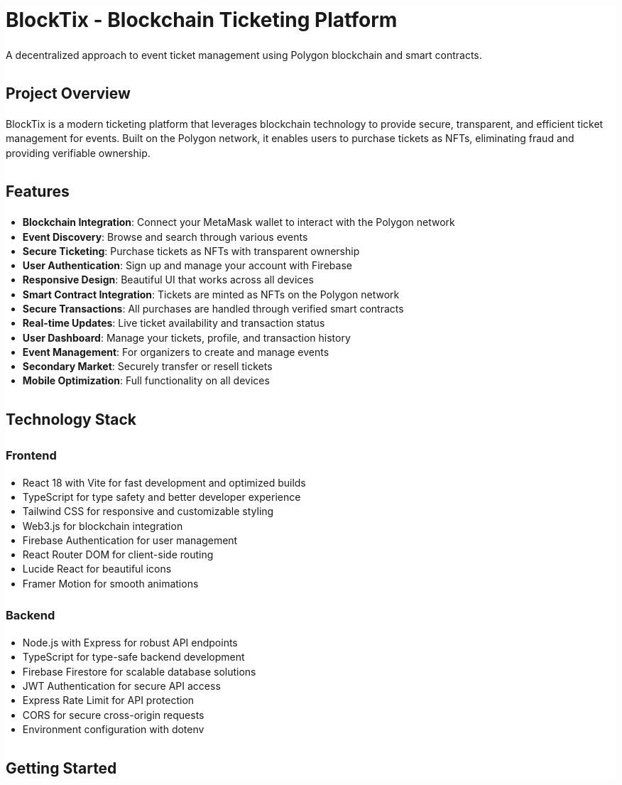 # BlockTix - Blockchain Ticketing Platform

A decentralized approach to event ticket management using Polygon blockchain and smart contracts.

## Project Overview

BlockTix is a modern ticketing platform that leverages blockchain technology to provide secure, transparent, and efficient ticket management for events. Built on the Polygon network, it enables users to purchase tickets as NFTs, eliminating fraud and providing verifiable ownership.

## Features

- **Blockchain Integration**: Connect your MetaMask wallet to interact with the Polygon network
- **Event Discovery**: Browse and search through various events
- **Secure Ticketing**: Purchase tickets as NFTs with transparent ownership
- **User Authentication**: Sign up and manage your account with Firebase
- **Responsive Design**: Beautiful UI that works across all devices
- **Smart Contract Integration**: Tickets are minted as NFTs on the Polygon network
- **Secure Transactions**: All purchases are handled through verified smart contracts
- **Real-time Updates**: Live ticket availability and transaction status
- **User Dashboard**: Manage your tickets, profile, and transaction history
- **Event Management**: For organizers to create and manage events
- **Secondary Market**: Securely transfer or resell tickets
- **Mobile Optimization**: Full functionality on all devices

## Technology Stack

### Frontend
- React 18 with Vite for fast development and optimized builds
- TypeScript for type safety and better developer experience
- Tailwind CSS for responsive and customizable styling
- Web3.js for blockchain integration
- Firebase Authentication for user management
- React Router DOM for client-side routing
- Lucide React for beautiful icons
- Framer Motion for smooth animations

### Backend
- Node.js with Express for robust API endpoints
- TypeScript for type-safe backend development
- Firebase Firestore for scalable database solutions
- JWT Authentication for secure API access
- Express Rate Limit for API protection
- CORS for secure cross-origin requests
- Environment configuration with dotenv

## Getting Started
